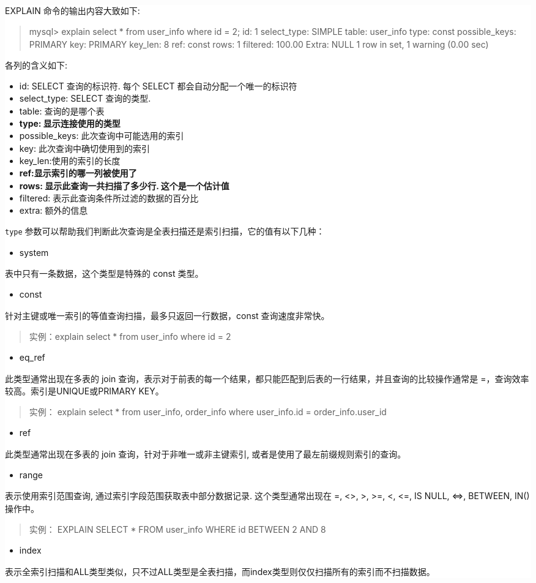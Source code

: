 EXPLAIN 命令的输出内容大致如下:

> mysql> explain select * from user_info where id = 2;
 id: 1 
select_type: SIMPLE 
table: user_info 
type: const 
possible_keys: PRIMARY 
key: PRIMARY 
key_len: 8 
ref: const 
rows: 1 filtered: 100.00 
Extra: NULL 
> 1 row in set, 1 warning (0.00 sec)

各列的含义如下:

- id: SELECT 查询的标识符. 每个 SELECT 都会自动分配一个唯一的标识符
- select_type: SELECT 查询的类型.
- table: 查询的是哪个表
- **type: 显示连接使用的类型**
- possible_keys: 此次查询中可能选用的索引
- key: 此次查询中确切使用到的索引
- key_len:使用的索引的长度
- **ref:显示索引的哪一列被使用了**
- **rows: 显示此查询一共扫描了多少行. 这个是一个估计值**
- filtered: 表示此查询条件所过滤的数据的百分比
- extra: 额外的信息

`type` 参数可以帮助我们判断此次查询是全表扫描还是索引扫描，它的值有以下几种：

- system

表中只有一条数据，这个类型是特殊的 const 类型。

- const

针对主键或唯一索引的等值查询扫描，最多只返回一行数据，const 查询速度非常快。
> 实例：explain select * from user_info where id = 2

- eq_ref

此类型通常出现在多表的 join 查询，表示对于前表的每一个结果，都只能匹配到后表的一行结果，并且查询的比较操作通常是 =，查询效率较高。索引是UNIQUE或PRIMARY KEY。

> 实例： explain select * from user_info, order_info where user_info.id = order_info.user_id

- ref

此类型通常出现在多表的 join 查询，针对于非唯一或非主键索引, 或者是使用了最左前缀规则索引的查询。

- range

表示使用索引范围查询, 通过索引字段范围获取表中部分数据记录. 这个类型通常出现在 =, <>, >, >=, <, <=, IS NULL, <=>, BETWEEN, IN() 操作中。
> 实例： EXPLAIN SELECT  *  FROM user_info WHERE id BETWEEN 2 AND 8

- index

表示全索引扫描和ALL类型类似，只不过ALL类型是全表扫描，而index类型则仅仅扫描所有的索引而不扫描数据。
